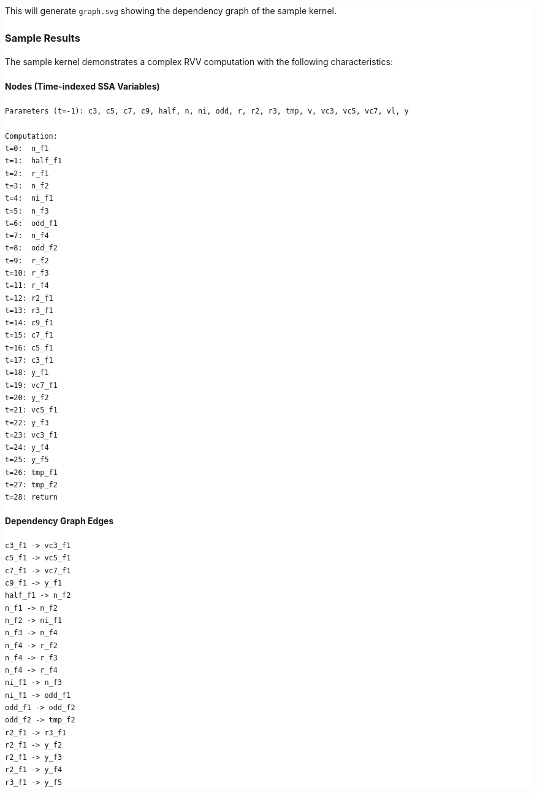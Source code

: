 This will generate `graph.svg` showing the dependency graph of the sample kernel.

### Sample Results

The sample kernel demonstrates a complex RVV computation with the following characteristics:

#### Nodes (Time-indexed SSA Variables)
```
Parameters (t=-1): c3, c5, c7, c9, half, n, ni, odd, r, r2, r3, tmp, v, vc3, vc5, vc7, vl, y

Computation:
t=0:  n_f1
t=1:  half_f1
t=2:  r_f1
t=3:  n_f2
t=4:  ni_f1
t=5:  n_f3
t=6:  odd_f1
t=7:  n_f4
t=8:  odd_f2
t=9:  r_f2
t=10: r_f3
t=11: r_f4
t=12: r2_f1
t=13: r3_f1
t=14: c9_f1
t=15: c7_f1
t=16: c5_f1
t=17: c3_f1
t=18: y_f1
t=19: vc7_f1
t=20: y_f2
t=21: vc5_f1
t=22: y_f3
t=23: vc3_f1
t=24: y_f4
t=25: y_f5
t=26: tmp_f1
t=27: tmp_f2
t=28: return
```

#### Dependency Graph Edges
```
c3_f1 -> vc3_f1
c5_f1 -> vc5_f1
c7_f1 -> vc7_f1
c9_f1 -> y_f1
half_f1 -> n_f2
n_f1 -> n_f2
n_f2 -> ni_f1
n_f3 -> n_f4
n_f4 -> r_f2
n_f4 -> r_f3
n_f4 -> r_f4
ni_f1 -> n_f3
ni_f1 -> odd_f1
odd_f1 -> odd_f2
odd_f2 -> tmp_f2
r2_f1 -> r3_f1
r2_f1 -> y_f2
r2_f1 -> y_f3
r2_f1 -> y_f4
r3_f1 -> y_f5
```